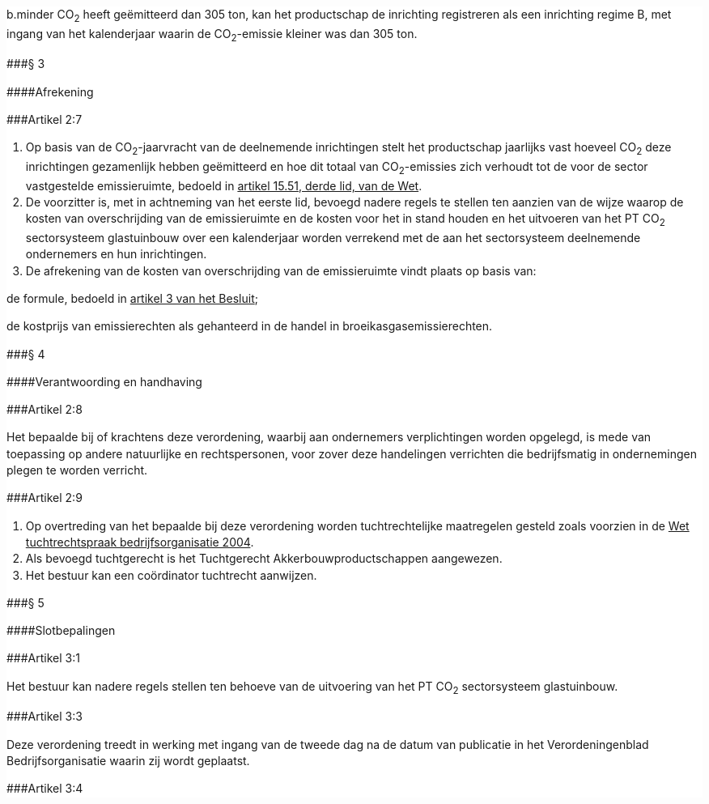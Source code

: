 b.minder CO<sub>2</sub> heeft geëmitteerd dan 305 ton, kan het productschap de inrichting registreren als een inrichting regime B, met ingang van het kalenderjaar waarin de CO<sub>2</sub>-emissie kleiner was dan 305 ton. 

###§ 3 

####Afrekening

###Artikel 2:7 

1. Op basis van de CO<sub>2</sub>-jaarvracht van de deelnemende inrichtingen stelt het productschap jaarlijks vast hoeveel CO<sub>2</sub> deze inrichtingen gezamenlijk hebben geëmitteerd en hoe dit totaal van CO<sub>2</sub>-emissies zich verhoudt tot de voor de sector vastgestelde emissieruimte, bedoeld in [artikel 15.51, derde lid, van de Wet](../../../../../../../../wet/wet/milieubeheer/BWBR0003245/README.md).  
2. De voorzitter is, met in achtneming van het eerste lid, bevoegd nadere regels te stellen ten aanzien van de wijze waarop de kosten van overschrijding van de emissieruimte en de kosten voor het in stand houden en het uitvoeren van het PT CO<sub>2</sub> sectorsysteem glastuinbouw over een kalenderjaar worden verrekend met de aan het sectorsysteem deelnemende ondernemers en hun inrichtingen.  
3. De afrekening van de kosten van overschrijding van de emissieruimte vindt plaats op basis van:

de formule, bedoeld in [artikel 3 van het Besluit](../../../../../../../../AMvB/besluit/kostenverevening/reductie/co2-emissies/glastuinbouw/BWBR0030463/README.md);

de kostprijs van emissierechten als gehanteerd in de handel in broeikasgasemissierechten. 

###§ 4 

####Verantwoording en handhaving

###Artikel 2:8 

Het bepaalde bij of krachtens deze verordening, waarbij aan ondernemers verplichtingen worden opgelegd, is mede van toepassing op andere natuurlijke en rechtspersonen, voor zover deze handelingen verrichten die bedrijfsmatig in ondernemingen plegen te worden verricht. 

###Artikel 2:9 

1. Op overtreding van het bepaalde bij deze verordening worden tuchtrechtelijke maatregelen gesteld zoals voorzien in de [Wet tuchtrechtspraak bedrijfsorganisatie 2004](../../../../../../../../wet/wet/tuchtrechtspraak/bedrijfsorganisatie/2004/BWBR0016341/README.md). 
2. Als bevoegd tuchtgerecht is het Tuchtgerecht Akkerbouwproductschappen aangewezen.
3. Het bestuur kan een coördinator tuchtrecht aanwijzen.

###§ 5 

####Slotbepalingen

###Artikel 3:1 

Het bestuur kan nadere regels stellen ten behoeve van de uitvoering van het PT CO<sub>2</sub> sectorsysteem glastuinbouw. 

###Artikel 3:3 

Deze verordening treedt in werking met ingang van de tweede dag na de datum van publicatie in het Verordeningenblad Bedrijfsorganisatie waarin zij wordt geplaatst. 

###Artikel 3:4 
